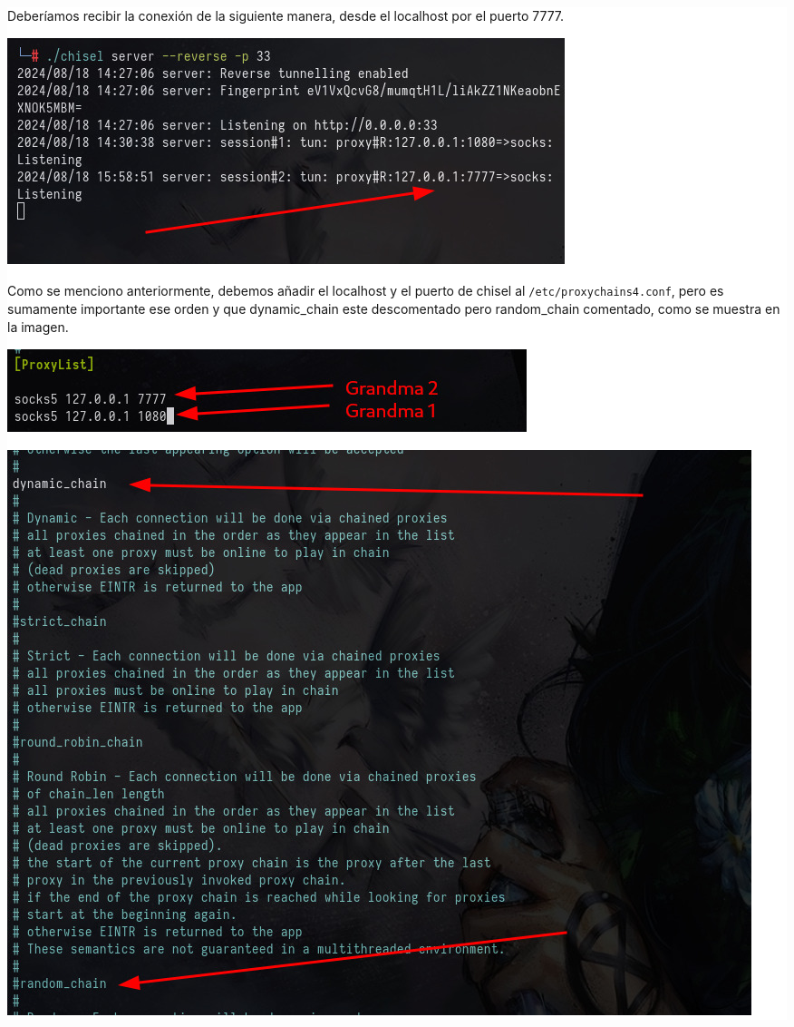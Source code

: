 Deberíamos recibir la conexión de la siguiente manera, desde el localhost por el puerto 7777.

![](/assets/images/dockerlabs-grandma/grandma-26.png)

Como se menciono anteriormente, debemos añadir el localhost y el puerto de chisel al `/etc/proxychains4.conf`, pero es sumamente importante ese orden y que dynamic_chain este descomentado pero random_chain comentado, como se muestra en la imagen.

![](/assets/images/dockerlabs-grandma/grandma-27.png)

![](/assets/images/dockerlabs-grandma/grandma-28.png)
